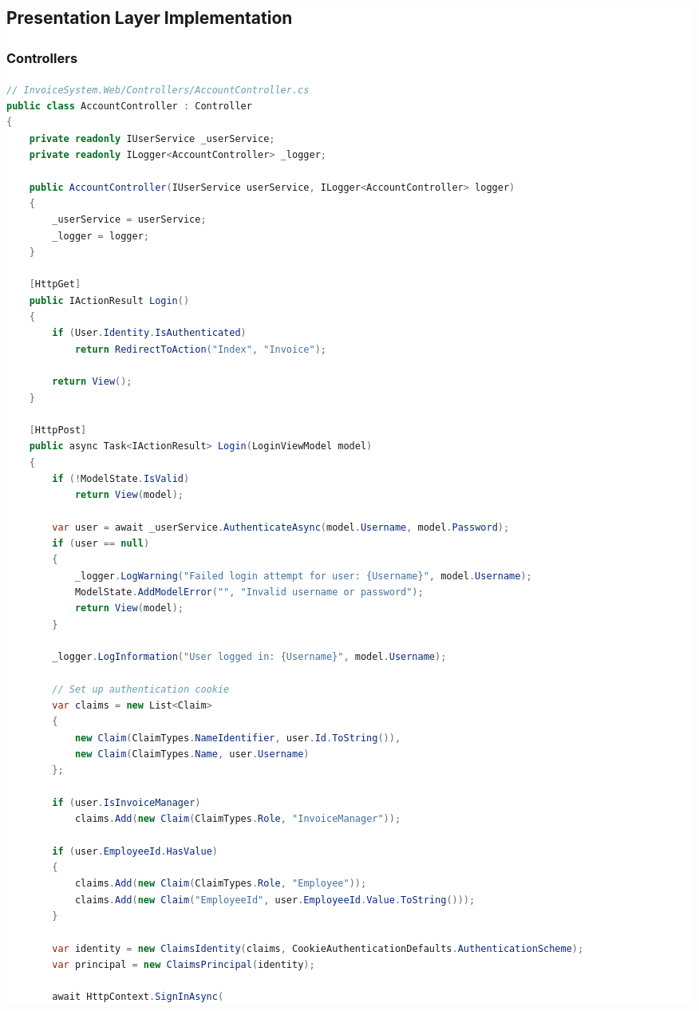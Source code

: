 ## Presentation Layer Implementation

### Controllers

```csharp
// InvoiceSystem.Web/Controllers/AccountController.cs
public class AccountController : Controller
{
    private readonly IUserService _userService;
    private readonly ILogger<AccountController> _logger;
    
    public AccountController(IUserService userService, ILogger<AccountController> logger)
    {
        _userService = userService;
        _logger = logger;
    }
    
    [HttpGet]
    public IActionResult Login()
    {
        if (User.Identity.IsAuthenticated)
            return RedirectToAction("Index", "Invoice");
            
        return View();
    }
    
    [HttpPost]
    public async Task<IActionResult> Login(LoginViewModel model)
    {
        if (!ModelState.IsValid)
            return View(model);
            
        var user = await _userService.AuthenticateAsync(model.Username, model.Password);
        if (user == null)
        {
            _logger.LogWarning("Failed login attempt for user: {Username}", model.Username);
            ModelState.AddModelError("", "Invalid username or password");
            return View(model);
        }
        
        _logger.LogInformation("User logged in: {Username}", model.Username);
        
        // Set up authentication cookie
        var claims = new List<Claim>
        {
            new Claim(ClaimTypes.NameIdentifier, user.Id.ToString()),
            new Claim(ClaimTypes.Name, user.Username)
        };
        
        if (user.IsInvoiceManager)
            claims.Add(new Claim(ClaimTypes.Role, "InvoiceManager"));
            
        if (user.EmployeeId.HasValue)
        {
            claims.Add(new Claim(ClaimTypes.Role, "Employee"));
            claims.Add(new Claim("EmployeeId", user.EmployeeId.Value.ToString()));
        }
        
        var identity = new ClaimsIdentity(claims, CookieAuthenticationDefaults.AuthenticationScheme);
        var principal = new ClaimsPrincipal(identity);
        
        await HttpContext.SignInAsync(
```